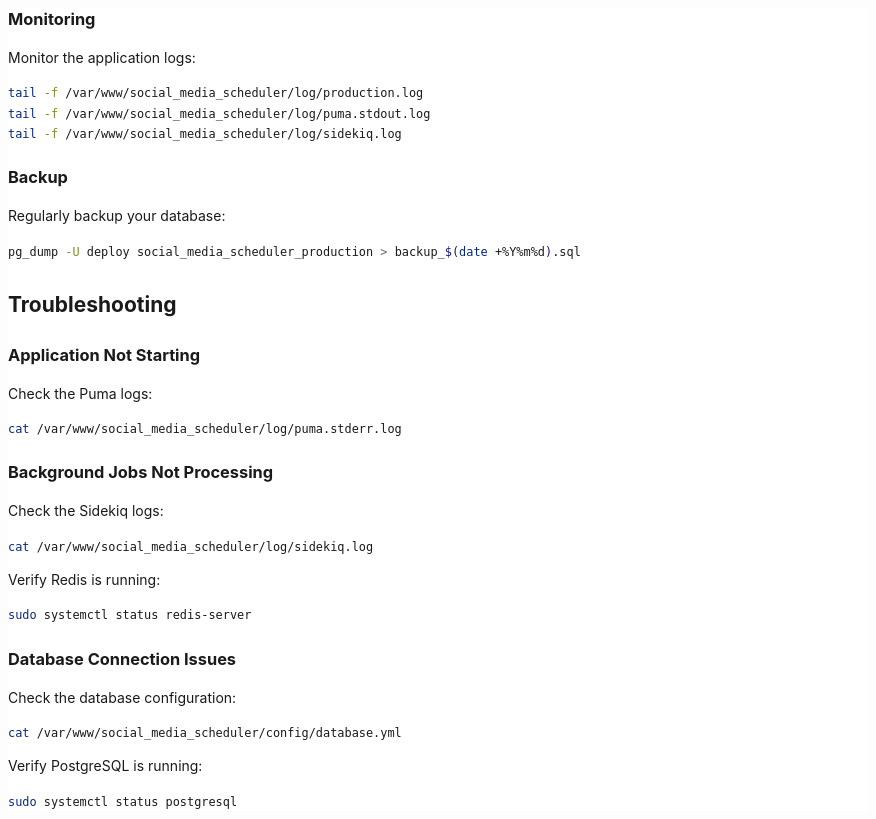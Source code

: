 ### Monitoring

Monitor the application logs:

```bash
tail -f /var/www/social_media_scheduler/log/production.log
tail -f /var/www/social_media_scheduler/log/puma.stdout.log
tail -f /var/www/social_media_scheduler/log/sidekiq.log
```

### Backup

Regularly backup your database:

```bash
pg_dump -U deploy social_media_scheduler_production > backup_$(date +%Y%m%d).sql
```

## Troubleshooting

### Application Not Starting

Check the Puma logs:

```bash
cat /var/www/social_media_scheduler/log/puma.stderr.log
```

### Background Jobs Not Processing

Check the Sidekiq logs:

```bash
cat /var/www/social_media_scheduler/log/sidekiq.log
```

Verify Redis is running:

```bash
sudo systemctl status redis-server
```

### Database Connection Issues

Check the database configuration:

```bash
cat /var/www/social_media_scheduler/config/database.yml
```

Verify PostgreSQL is running:

```bash
sudo systemctl status postgresql
```

